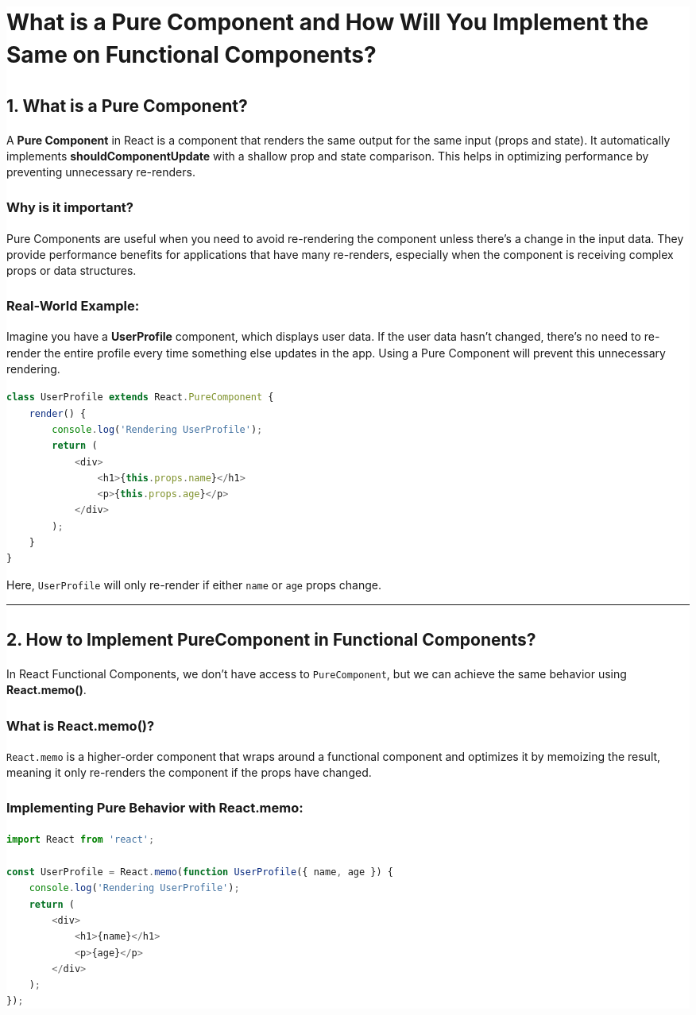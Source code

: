 
# What is a Pure Component and How Will You Implement the Same on Functional Components?

## **1. What is a Pure Component?**

A **Pure Component** in React is a component that renders the same output for the same input (props and state). It automatically implements **shouldComponentUpdate** with a shallow prop and state comparison. This helps in optimizing performance by preventing unnecessary re-renders.

### Why is it important?
Pure Components are useful when you need to avoid re-rendering the component unless there’s a change in the input data. They provide performance benefits for applications that have many re-renders, especially when the component is receiving complex props or data structures.

### **Real-World Example:**
Imagine you have a **UserProfile** component, which displays user data. If the user data hasn’t changed, there’s no need to re-render the entire profile every time something else updates in the app. Using a Pure Component will prevent this unnecessary rendering.

```javascript
class UserProfile extends React.PureComponent {
    render() {
        console.log('Rendering UserProfile');
        return (
            <div>
                <h1>{this.props.name}</h1>
                <p>{this.props.age}</p>
            </div>
        );
    }
}
```

Here, `UserProfile` will only re-render if either `name` or `age` props change.

---

## **2. How to Implement PureComponent in Functional Components?**

In React Functional Components, we don’t have access to `PureComponent`, but we can achieve the same behavior using **React.memo()**.

### **What is React.memo()?**
`React.memo` is a higher-order component that wraps around a functional component and optimizes it by memoizing the result, meaning it only re-renders the component if the props have changed.

### **Implementing Pure Behavior with React.memo:**

```javascript
import React from 'react';

const UserProfile = React.memo(function UserProfile({ name, age }) {
    console.log('Rendering UserProfile');
    return (
        <div>
            <h1>{name}</h1>
            <p>{age}</p>
        </div>
    );
});
```
